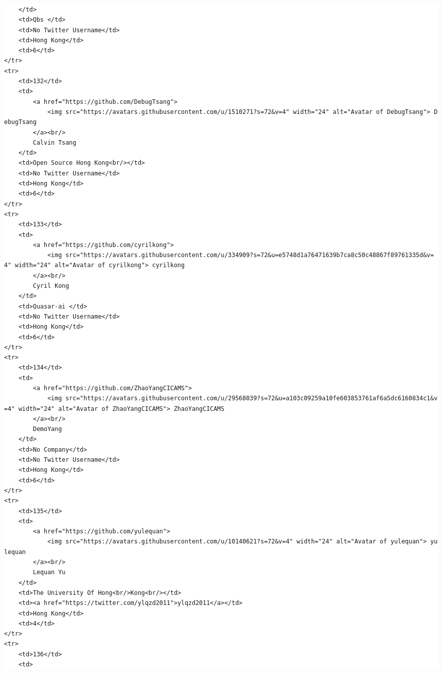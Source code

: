 		</td>
		<td>Qbs </td>
		<td>No Twitter Username</td>
		<td>Hong Kong</td>
		<td>6</td>
	</tr>
	<tr>
		<td>132</td>
		<td>
			<a href="https://github.com/DebugTsang">
				<img src="https://avatars.githubusercontent.com/u/1510271?s=72&v=4" width="24" alt="Avatar of DebugTsang"> DebugTsang
			</a><br/>
			Calvin Tsang
		</td>
		<td>Open Source Hong Kong<br/></td>
		<td>No Twitter Username</td>
		<td>Hong Kong</td>
		<td>6</td>
	</tr>
	<tr>
		<td>133</td>
		<td>
			<a href="https://github.com/cyrilkong">
				<img src="https://avatars.githubusercontent.com/u/334909?s=72&u=e5748d1a76471639b7ca8c50c48867f89761335d&v=4" width="24" alt="Avatar of cyrilkong"> cyrilkong
			</a><br/>
			Cyril Kong
		</td>
		<td>Quasar-ai </td>
		<td>No Twitter Username</td>
		<td>Hong Kong</td>
		<td>6</td>
	</tr>
	<tr>
		<td>134</td>
		<td>
			<a href="https://github.com/ZhaoYangCICAMS">
				<img src="https://avatars.githubusercontent.com/u/29568039?s=72&u=a103c09259a10fe603853761af6a5dc6160834c1&v=4" width="24" alt="Avatar of ZhaoYangCICAMS"> ZhaoYangCICAMS
			</a><br/>
			DemoYang
		</td>
		<td>No Company</td>
		<td>No Twitter Username</td>
		<td>Hong Kong</td>
		<td>6</td>
	</tr>
	<tr>
		<td>135</td>
		<td>
			<a href="https://github.com/yulequan">
				<img src="https://avatars.githubusercontent.com/u/10140621?s=72&v=4" width="24" alt="Avatar of yulequan"> yulequan
			</a><br/>
			Lequan Yu
		</td>
		<td>The University Of Hong<br/>Kong<br/></td>
		<td><a href="https://twitter.com/ylqzd2011">ylqzd2011</a></td>
		<td>Hong Kong</td>
		<td>4</td>
	</tr>
	<tr>
		<td>136</td>
		<td>